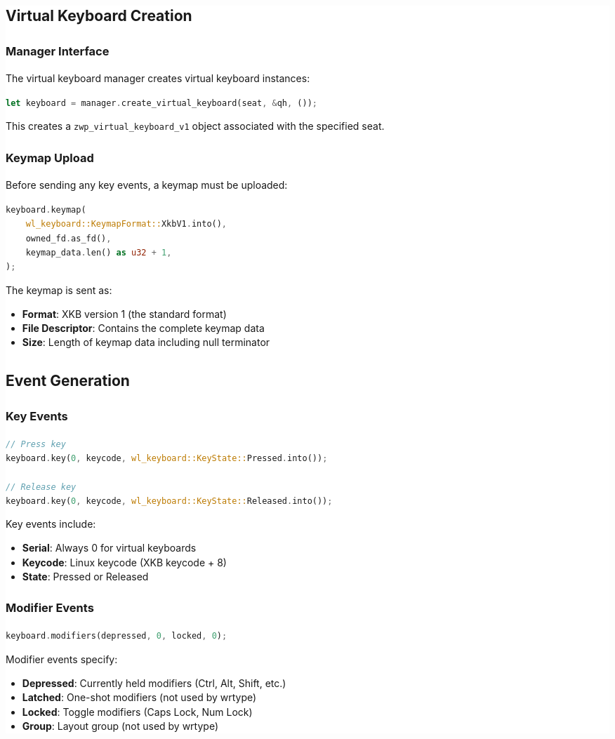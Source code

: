 
## Virtual Keyboard Creation

### Manager Interface

The virtual keyboard manager creates virtual keyboard instances:

```rust
let keyboard = manager.create_virtual_keyboard(seat, &qh, ());
```

This creates a `zwp_virtual_keyboard_v1` object associated with the specified seat.

### Keymap Upload

Before sending any key events, a keymap must be uploaded:

```rust
keyboard.keymap(
    wl_keyboard::KeymapFormat::XkbV1.into(),
    owned_fd.as_fd(),
    keymap_data.len() as u32 + 1,
);
```

The keymap is sent as:
- **Format**: XKB version 1 (the standard format)
- **File Descriptor**: Contains the complete keymap data
- **Size**: Length of keymap data including null terminator

## Event Generation

### Key Events

```rust
// Press key
keyboard.key(0, keycode, wl_keyboard::KeyState::Pressed.into());

// Release key  
keyboard.key(0, keycode, wl_keyboard::KeyState::Released.into());
```

Key events include:
- **Serial**: Always 0 for virtual keyboards
- **Keycode**: Linux keycode (XKB keycode + 8)
- **State**: Pressed or Released

### Modifier Events

```rust
keyboard.modifiers(depressed, 0, locked, 0);
```

Modifier events specify:
- **Depressed**: Currently held modifiers (Ctrl, Alt, Shift, etc.)
- **Latched**: One-shot modifiers (not used by wrtype)
- **Locked**: Toggle modifiers (Caps Lock, Num Lock)
- **Group**: Layout group (not used by wrtype)
